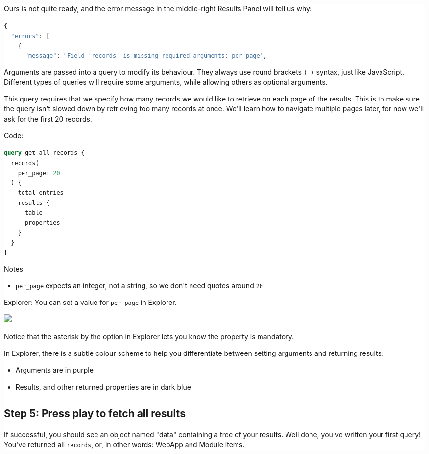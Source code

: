 
 Ours is not quite ready, and the error message in the middle-right Results Panel will tell us why:

```graphql
{
  "errors": [
    {
      "message": "Field 'records' is missing required arguments: per_page",
```

Arguments are passed into a query to modify its behaviour. They always use round brackets `( )` syntax, just like JavaScript. Different types of queries will require some arguments, while allowing others as optional arguments.

This query requires that we specify how many records we would like to retrieve on each page of the results. This is to make sure the query isn't slowed down by retrieving too many records at once. We'll learn how to navigate multiple pages later, for now we'll ask for the first 20 records. 

Code:

```graphql
query get_all_records {
  records(
    per_page: 20
  ) {
    total_entries
    results {
      table
      properties
    }
  }
}
```

Notes:

*   `per_page` expects an integer, not a string, so we don't need quotes around `20` 

Explorer:
You can set a value for `per_page` in Explorer.

![](https://downloads.intercomcdn.com/i/o/206689789/d61d40ec36686623288e3f22/image.png)

Notice that the asterisk by the option in Explorer lets you know the property is mandatory.

In Explorer, there is a subtle colour scheme to help you differentiate between setting arguments and returning results:

*   Arguments are in purple

*   Results, and other returned properties are in dark blue

## Step 5: Press play to fetch all results

If successful, you should see an object named "data" containing a tree of your results. Well done, you've written your first query! You've returned all `records`, or, in other words: WebApp and Module items.
